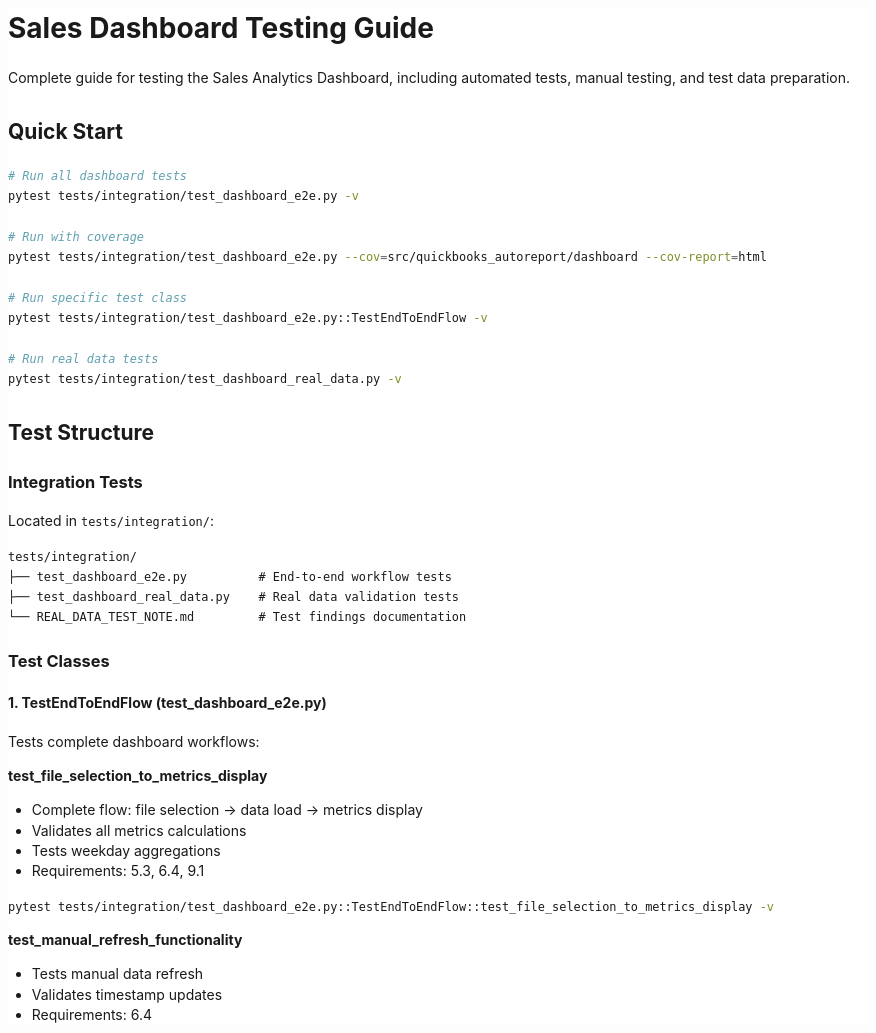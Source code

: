 # Sales Dashboard Testing Guide

Complete guide for testing the Sales Analytics Dashboard, including automated tests, manual testing, and test data preparation.

## Quick Start

```bash
# Run all dashboard tests
pytest tests/integration/test_dashboard_e2e.py -v

# Run with coverage
pytest tests/integration/test_dashboard_e2e.py --cov=src/quickbooks_autoreport/dashboard --cov-report=html

# Run specific test class
pytest tests/integration/test_dashboard_e2e.py::TestEndToEndFlow -v

# Run real data tests
pytest tests/integration/test_dashboard_real_data.py -v
```

## Test Structure

### Integration Tests

Located in `tests/integration/`:

```
tests/integration/
├── test_dashboard_e2e.py          # End-to-end workflow tests
├── test_dashboard_real_data.py    # Real data validation tests
└── REAL_DATA_TEST_NOTE.md         # Test findings documentation
```

### Test Classes

#### 1. TestEndToEndFlow (test_dashboard_e2e.py)

Tests complete dashboard workflows:

**test_file_selection_to_metrics_display**
- Complete flow: file selection → data load → metrics display
- Validates all metrics calculations
- Tests weekday aggregations
- Requirements: 5.3, 6.4, 9.1

```bash
pytest tests/integration/test_dashboard_e2e.py::TestEndToEndFlow::test_file_selection_to_metrics_display -v
```

**test_manual_refresh_functionality**
- Tests manual data refresh
- Validates timestamp updates
- Requirements: 6.4

